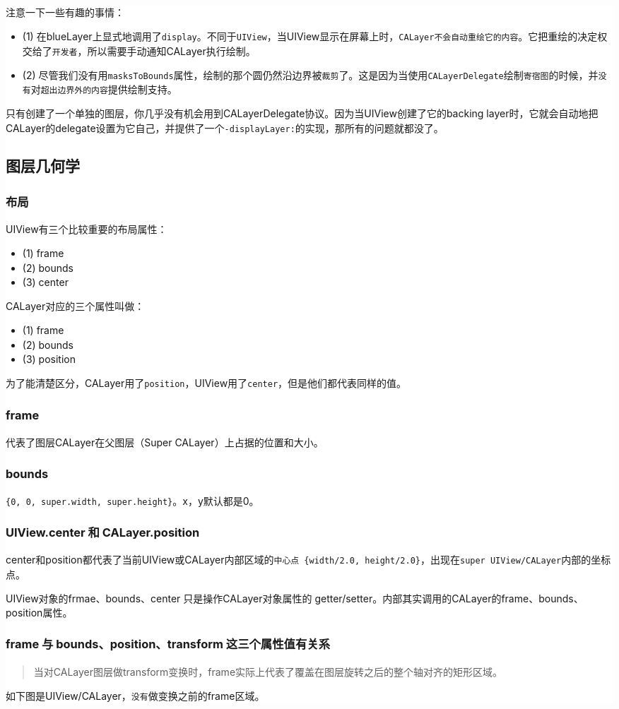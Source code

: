 注意一下一些有趣的事情：

- (1) 在blueLayer上显式地调用了`display`。不同于`UIView`，当UIView显示在屏幕上时，`CALayer不会自动重绘它的内容`。它把重绘的决定权交给了`开发者`，所以需要手动通知CALayer执行绘制。

- (2) 尽管我们没有用`masksToBounds`属性，绘制的那个圆仍然沿边界被`裁剪`了。这是因为当使用`CALayerDelegate`绘制`寄宿图`的时候，并`没有`对`超出边界外的内容`提供绘制支持。

只有创建了一个单独的图层，你几乎没有机会用到CALayerDelegate协议。因为当UIView创建了它的backing layer时，它就会自动地把CALayer的delegate设置为它自己，并提供了一个`-displayLayer:`的实现，那所有的问题就都没了。

## 图层几何学

### 布局

UIView有三个比较重要的布局属性：

- (1) frame
- (2) bounds
- (3) center

CALayer对应的三个属性叫做：

- (1) frame
- (2) bounds
- (3) position

为了能清楚区分，CALayer用了`position`，UIView用了`center`，但是他们都代表同样的值。

### frame

代表了图层CALayer在父图层（Super CALayer）上占据的位置和大小。


### bounds

`{0, 0, super.width, super.height}`。x，y默认都是0。

### UIView.center 和 CALayer.position

center和position都代表了当前UIView或CALayer内部区域的`中心点 {width/2.0, height/2.0}`，出现在`super UIView/CALayer`内部的坐标点。

UIView对象的frmae、bounds、center 只是操作CALayer对象属性的 getter/setter。内部其实调用的CALayer的frame、bounds、position属性。

### frame 与 bounds、position、transform 这三个属性值有关系

> 当对CALayer图层做transform变换时，frame实际上代表了覆盖在图层旋转之后的整个轴对齐的矩形区域。

如下图是UIView/CALayer，`没有`做变换之前的frame区域。

